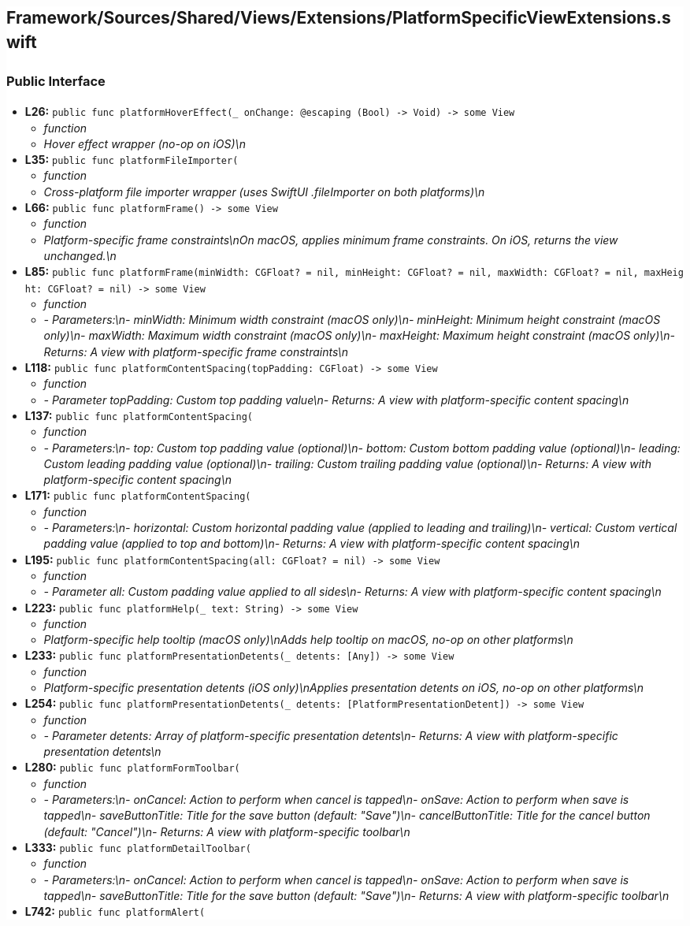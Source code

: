 ## Framework/Sources/Shared/Views/Extensions/PlatformSpecificViewExtensions.swift
### Public Interface
- **L26:** `public func platformHoverEffect(_ onChange: @escaping (Bool) -> Void) -> some View`
  - *function*
  - *Hover effect wrapper (no-op on iOS)\n*
- **L35:** `public func platformFileImporter(`
  - *function*
  - *Cross-platform file importer wrapper (uses SwiftUI .fileImporter on both platforms)\n*
- **L66:** `public func platformFrame() -> some View`
  - *function*
  - *Platform-specific frame constraints\nOn macOS, applies minimum frame constraints. On iOS, returns the view unchanged.\n*
- **L85:** `public func platformFrame(minWidth: CGFloat? = nil, minHeight: CGFloat? = nil, maxWidth: CGFloat? = nil, maxHeight: CGFloat? = nil) -> some View`
  - *function*
  - *- Parameters:\n- minWidth: Minimum width constraint (macOS only)\n- minHeight: Minimum height constraint (macOS only)\n- maxWidth: Maximum width constraint (macOS only)\n- maxHeight: Maximum height constraint (macOS only)\n- Returns: A view with platform-specific frame constraints\n*
- **L118:** `public func platformContentSpacing(topPadding: CGFloat) -> some View`
  - *function*
  - *- Parameter topPadding: Custom top padding value\n- Returns: A view with platform-specific content spacing\n*
- **L137:** `public func platformContentSpacing(`
  - *function*
  - *- Parameters:\n- top: Custom top padding value (optional)\n- bottom: Custom bottom padding value (optional)\n- leading: Custom leading padding value (optional)\n- trailing: Custom trailing padding value (optional)\n- Returns: A view with platform-specific content spacing\n*
- **L171:** `public func platformContentSpacing(`
  - *function*
  - *- Parameters:\n- horizontal: Custom horizontal padding value (applied to leading and trailing)\n- vertical: Custom vertical padding value (applied to top and bottom)\n- Returns: A view with platform-specific content spacing\n*
- **L195:** `public func platformContentSpacing(all: CGFloat? = nil) -> some View`
  - *function*
  - *- Parameter all: Custom padding value applied to all sides\n- Returns: A view with platform-specific content spacing\n*
- **L223:** `public func platformHelp(_ text: String) -> some View`
  - *function*
  - *Platform-specific help tooltip (macOS only)\nAdds help tooltip on macOS, no-op on other platforms\n*
- **L233:** `public func platformPresentationDetents(_ detents: [Any]) -> some View`
  - *function*
  - *Platform-specific presentation detents (iOS only)\nApplies presentation detents on iOS, no-op on other platforms\n*
- **L254:** `public func platformPresentationDetents(_ detents: [PlatformPresentationDetent]) -> some View`
  - *function*
  - *- Parameter detents: Array of platform-specific presentation detents\n- Returns: A view with platform-specific presentation detents\n*
- **L280:** `public func platformFormToolbar(`
  - *function*
  - *- Parameters:\n- onCancel: Action to perform when cancel is tapped\n- onSave: Action to perform when save is tapped\n- saveButtonTitle: Title for the save button (default: "Save")\n- cancelButtonTitle: Title for the cancel button (default: "Cancel")\n- Returns: A view with platform-specific toolbar\n*
- **L333:** `public func platformDetailToolbar(`
  - *function*
  - *- Parameters:\n- onCancel: Action to perform when cancel is tapped\n- onSave: Action to perform when save is tapped\n- saveButtonTitle: Title for the save button (default: "Save")\n- Returns: A view with platform-specific toolbar\n*
- **L742:** `public func platformAlert(`